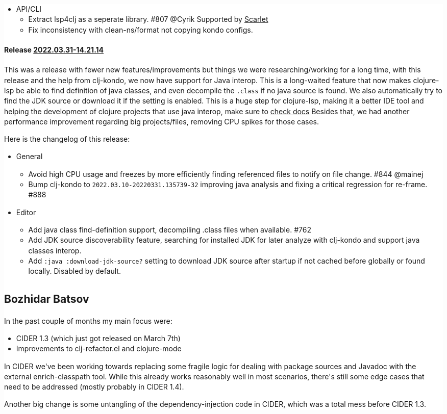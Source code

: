 - API/CLI
  - Extract lsp4clj as a seperate library. #807 @Cyrik Supported by [Scarlet](https://www.scarletcomply.com)
  - Fix inconsistency with clean-ns/format not copying kondo configs.


#### Release [2022.03.31-14.21.14](https://github.com/clojure-lsp/clojure-lsp/releases/tag/2022.03.31-14.21.14)

This was a release with fewer new features/improvements but things we were researching/working for a long time, with 
this release and the help from clj-kondo, we now have support for Java interop. This is a long-waited feature that now makes 
clojure-lsp be able to find definition of java classes, and even decompile the `.class` if no java source is found. We also automatically 
try to find the JDK source or download it if the setting is enabled.
This is a huge step for clojure-lsp, making it a better IDE tool and helping the development of clojure projects that use java interop, make sure to [check docs](https://clojure-lsp.io/settings/#java-support)
Besides that, we had another performance improvement regarding big projects/files, removing CPU spikes for those cases.

Here is the changelog of this release:

- General
  - Avoid high CPU usage and freezes by more efficiently finding referenced files to notify on file change. #844 @mainej
  - Bump clj-kondo to `2022.03.10-20220331.135739-32` improving java analysis and fixing a critical regression for re-frame. #888
  
- Editor
  - Add java class find-definition support, decompiling .class files when available. #762 
  - Add JDK source discoverability feature, searching for installed JDK for later analyze with clj-kondo and support java classes interop.
  - Add `:java :download-jdk-source?` setting to download JDK source after startup if not cached before globally or found locally. Disabled by default.





## Bozhidar Batsov

In the past couple of months my main focus were:

- CIDER 1.3 (which just got released on March 7th)
- Improvements to clj-refactor.el and clojure-mode

In CIDER we've been working towards replacing some fragile
logic for dealing with package sources and Javadoc with
the external enrich-classpath tool. While this already works
reasonably well in most scenarios, there's still some edge
cases that need to be addressed (mostly probably in CIDER 1.4).

Another big change is some untangling of the dependency-injection
code in CIDER, which was a total mess before CIDER 1.3.

